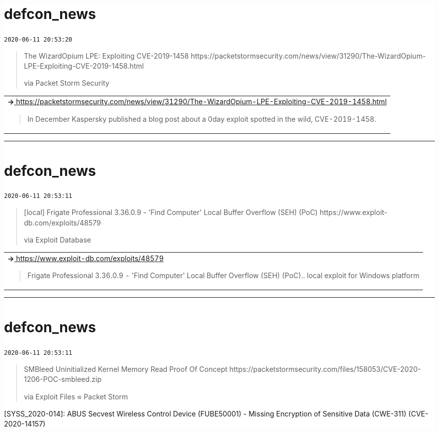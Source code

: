 
# defcon_news
`2020-06-11 20:53:20`

<blockquote>
The WizardOpium LPE: Exploiting CVE-2019-1458
https://packetstormsecurity.com/news/view/31290/The-WizardOpium-LPE-Exploiting-CVE-2019-1458.html

via Packet Storm Security
</blockquote>

<table><tr><td><b>→</b><a href="https://packetstormsecurity.com/news/view/31290/The-WizardOpium-LPE-Exploiting-CVE-2019-1458.html">
https://packetstormsecurity.com/news/view/31290/The-WizardOpium-LPE-Exploiting-CVE-2019-1458.html
</a>
<blockquote>
In December Kaspersky published a blog post about a 0day exploit spotted in the wild, CVE-2019-1458.
</blockquote>
</td></tr></table>

---

# defcon_news
`2020-06-11 20:53:11`

<blockquote>
[local] Frigate Professional 3.36.0.9 - 'Find Computer' Local Buffer Overflow (SEH) (PoC)
https://www.exploit-db.com/exploits/48579

via Exploit Database
</blockquote>

<table><tr><td><b>→</b><a href="https://www.exploit-db.com/exploits/48579">
https://www.exploit-db.com/exploits/48579
</a>
<blockquote>
Frigate Professional 3.36.0.9 - 'Find Computer' Local Buffer Overflow (SEH) (PoC).. local exploit for Windows platform
</blockquote>
</td></tr></table>

---

# defcon_news
`2020-06-11 20:53:11`

<blockquote>
SMBleed Uninitialized Kernel Memory Read Proof Of Concept
https://packetstormsecurity.com/files/158053/CVE-2020-1206-POC-smbleed.zip

via Exploit Files ≈ Packet Storm
</blockquote>


[SYSS_2020-014]: ABUS Secvest Wireless Control Device (FUBE50001) - Missing Encryption of Sensitive Data (CWE-311) (CVE-2020-14157)